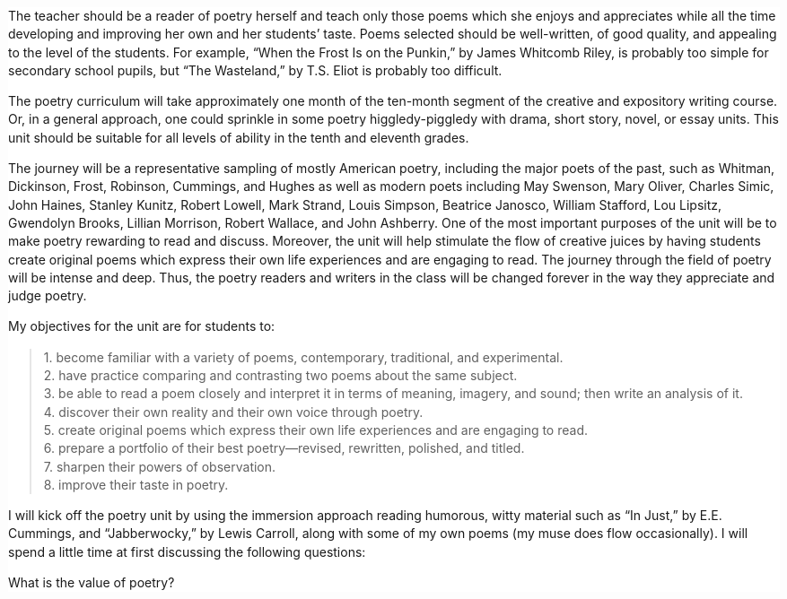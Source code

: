 The teacher should be a reader of poetry herself and teach only those poems which she enjoys and appreciates while all the time developing and improving her own and her students’ taste. Poems selected should be well-written, of good quality, and appealing to the level of the students. For example, “When the Frost Is on the Punkin,” by James Whitcomb Riley, is probably too simple for secondary school pupils, but “The Wasteland,” by T.S. Eliot is probably too difficult.
</p>
<p>
The poetry curriculum will take approximately one month of the ten-month segment of the creative and expository writing course. Or, in a general approach, one could sprinkle in some poetry higgledy-piggledy with drama, short story, novel, or essay units. This unit should be suitable for all levels of ability in the tenth and eleventh grades.
</p>
<p>
The journey will be a representative sampling of mostly American poetry, including the major poets of the past, such as Whitman, Dickinson, Frost, Robinson, Cummings, and Hughes as well as modern poets including May Swenson, Mary Oliver, Charles Simic, John Haines, Stanley Kunitz, Robert Lowell, Mark Strand, Louis Simpson, Beatrice Janosco, William Stafford, Lou Lipsitz, Gwendolyn Brooks, Lillian Morrison, Robert Wallace, and John Ashberry. One of the most important purposes of the unit will be to make poetry rewarding to read and discuss. Moreover, the unit will help stimulate the flow of creative juices by having students create original poems which express their own life experiences and are engaging to read. The journey through the field of poetry will be intense and deep. Thus, the poetry readers and writers in the class will be changed forever in the way they appreciate and judge poetry.
</p>
<p>
My objectives for the unit are for students to:
</p>
<blockquote>
<dl>
<dt>
1. become familiar with a variety of poems, contemporary, traditional, and experimental.
<dt>
2. have practice comparing and contrasting two poems about the same subject.
<dt>
3. be able to read a poem closely and interpret it in terms of meaning, imagery, and sound; then write an analysis of it.
<dt>
4. discover their own reality and their own voice through poetry.
<dt>
5. create original poems which express their own life experiences and are engaging to read.
<dt>
6. prepare a portfolio of their best poetry—revised, rewritten, polished, and titled.
<dt>
7. sharpen their powers of observation.
<dt>
8. improve their taste in poetry.
</dt>
</dt>
</dt>
</dt>
</dt>
</dt>
</dt>
</dt>
</dl>
</blockquote>
I will kick off the poetry unit by using the immersion approach reading humorous, witty material such as “In Just,” by E.E. Cummings, and “Jabberwocky,” by Lewis Carroll, along with some of my own poems (my muse does flow occasionally). I will spend a little time at first discussing the following questions:
<p>
What is the value of poetry?
</p>
<p>